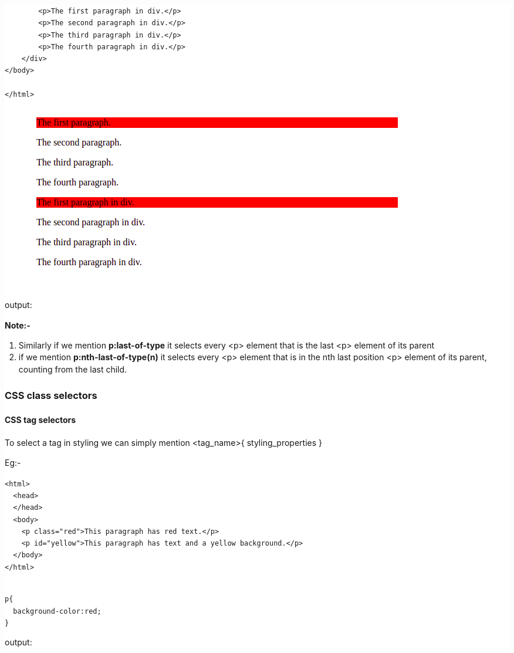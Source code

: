 ```
        <p>The first paragraph in div.</p>
        <p>The second paragraph in div.</p>
        <p>The third paragraph in div.</p>
        <p>The fourth paragraph in div.</p>
    </div>
</body>

</html>
```
output:
![first-of-type](html-tech/first-of-type.png)

**Note:-**

1. Similarly if we mention **p:last-of-type** it selects every \<p> element that is the last \<p> element of its parent
2. if we mention **p:nth-last-of-type(n)**  it selects every \<p> element that is in the nth last position \<p> element of its parent, counting from the last child.

### CSS class selectors

#### CSS tag selectors

To select a tag in styling we can simply mention \<tag_name>{ styling_properties }

Eg:-

```
<html>
  <head>
  </head>
  <body>
    <p class="red">This paragraph has red text.</p>
    <p id="yellow">This paragraph has text and a yellow background.</p>
  </body>
</html>


```
```
p{
  background-color:red;
}
```
output: